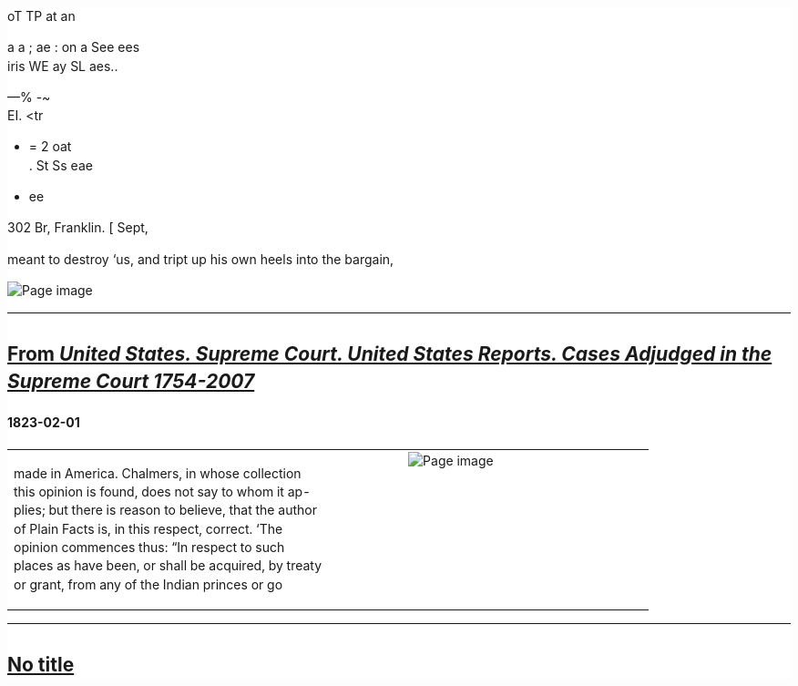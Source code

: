   
  
  
  
oT TP at an  
  
a a ; ae : on a See ees  
iris WE ay SL aes..  
  
—% -~  
EI. &lt;tr  
  
* = 2 oat  
. St Ss eae  
  
  
  
  
  
  
  
  
  
- ee  
  
302 Br, Franklin. [ Sept,  
  
meant to destroy ‘us, and tript up his own heels into the bargain,
</td><td style="width: 50%; max-height: 75%; margin: auto; display: block;">
<img alt="Page image" src="https://iiif.archive.org/iiif/sim_north-american-review_1818-09_7_21&#0036;12/pct:11.905894,67.088415,60.979087,15.670732/600,/0/default.jpg"/>
</td>
</tr></table>

---

## [From _United States. Supreme Court. United States Reports. Cases Adjudged in the Supreme Court 1754-2007_](https://archive.org/details/sim_united-states-supreme-court-cases-adjudged_1823-02_8/page/n606/mode/1up?view=theater)

#### 1823-02-01

<table style="width: 100%;"><tr><td style="width: 50%">

  
made in America. Chalmers, in whose collection  
this opinion is found, does not say to whom it ap-  
plies; but there is reason to believe, that the author  
of Plain Facts is, in this respect, correct. ‘The  
opinion commences thus: “In respect to such  
places as have been, or shall be acquired, by treaty  
or grant, from any of the Indian princes or go
</td><td style="width: 50%; max-height: 75%; margin: auto; display: block;">
<img alt="Page image" src="https://iiif.archive.org/iiif/sim_united-states-supreme-court-cases-adjudged_1823-02_8&#0036;606/pct:17.271959,69.536247,58.361486,14.312367/600,/0/default.jpg"/>
</td>
</tr></table>

---

## [No title](http://trove.nla.gov.au/ndp/del/article/28637571)

